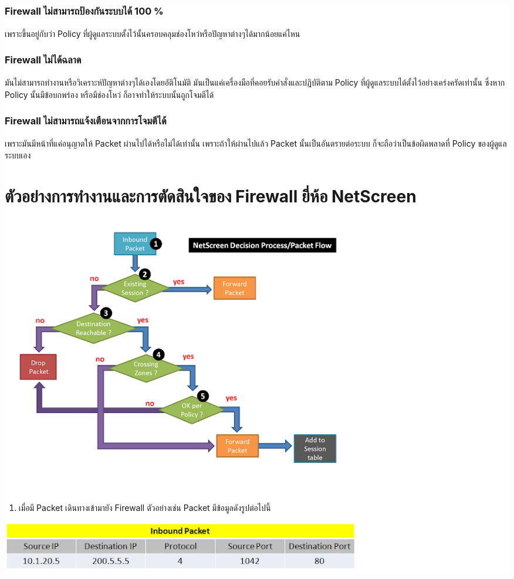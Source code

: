 ### Firewall ไม่สามารถป้องกันระบบได้ 100 %  

เพราะขึ้นอยู่กับว่า Policy ที่ผู้ดูแลระบบตั้งไว้นั้นครอบคลุมช่องโหว่หรือปัญหาต่างๆได้มากน้อยแค่ไหน

### Firewall ไม่ได้ฉลาด 

มันไม่สามารถทำงานหรือวิเคราะห์ปัญหาต่างๆได้เองโดยอัติโนมัติ  มันเป็นแค่เครื่องมือที่คอยรับคำสั่งและปฏิบัติตาม Policy ที่ผู้ดูแลระบบได้ตั้งไว้อย่างเคร่งครัดเท่านั้น  ซึ่งหาก Policy นั้นมีข้อบกพร่อง หรือมีช่องโหว่  ก็อาจทำให้ระบบนั้นถูกโจมตีได้

### Firewall ไม่สามารถแจ้งเตือนจากการโจมตีได้  

เพราะมันมีหน้าที่แค่อนุญาตให้ Packet ผ่านไปได้หรือไม่ได้เท่านั้น เพราะถ้าให้ผ่านไปแล้ว Packet นั้นเป็นอันตรายต่อระบบ ก็จะถือว่าเป็นข้อผิดพลาดที่ Policy ของผู้ดูแลระบบเอง

# ตัวอย่างการทำงานและการตัดสินใจของ Firewall ยี่ห้อ NetScreen

<img src="./firewall-1.png" width="600"/>

1. เมื่อมี Packet เดินทางเข้ามายัง Firewall  ตัวอย่างเช่น Packet มีข้อมูลดังรูปต่อไปนี้

<img src="./firewall-2.png" width="600"/>
